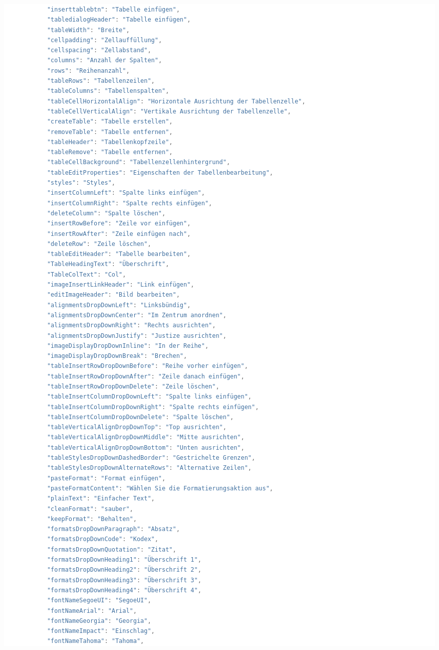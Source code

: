 ```typescript
            "inserttablebtn": "Tabelle einfügen",
            "tabledialogHeader": "Tabelle einfügen",
            "tableWidth": "Breite",
            "cellpadding": "Zellauffüllung",
            "cellspacing": "Zellabstand",
            "columns": "Anzahl der Spalten",
            "rows": "Reihenanzahl",
            "tableRows": "Tabellenzeilen",
            "tableColumns": "Tabellenspalten",
            "tableCellHorizontalAlign": "Horizontale Ausrichtung der Tabellenzelle",
            "tableCellVerticalAlign": "Vertikale Ausrichtung der Tabellenzelle",
            "createTable": "Tabelle erstellen",
            "removeTable": "Tabelle entfernen",
            "tableHeader": "Tabellenkopfzeile",
            "tableRemove": "Tabelle entfernen",
            "tableCellBackground": "Tabellenzellenhintergrund",
            "tableEditProperties": "Eigenschaften der Tabellenbearbeitung",
            "styles": "Styles",
            "insertColumnLeft": "Spalte links einfügen",
            "insertColumnRight": "Spalte rechts einfügen",
            "deleteColumn": "Spalte löschen",
            "insertRowBefore": "Zeile vor einfügen",
            "insertRowAfter": "Zeile einfügen nach",
            "deleteRow": "Zeile löschen",
            "tableEditHeader": "Tabelle bearbeiten",
            "TableHeadingText": "Überschrift",
            "TableColText": "Col",
            "imageInsertLinkHeader": "Link einfügen",
            "editImageHeader": "Bild bearbeiten",
            "alignmentsDropDownLeft": "Linksbündig",
            "alignmentsDropDownCenter": "Im Zentrum anordnen",
            "alignmentsDropDownRight": "Rechts ausrichten",
            "alignmentsDropDownJustify": "Justize ausrichten",
            "imageDisplayDropDownInline": "In der Reihe",
            "imageDisplayDropDownBreak": "Brechen",
            "tableInsertRowDropDownBefore": "Reihe vorher einfügen",
            "tableInsertRowDropDownAfter": "Zeile danach einfügen",
            "tableInsertRowDropDownDelete": "Zeile löschen",
            "tableInsertColumnDropDownLeft": "Spalte links einfügen",
            "tableInsertColumnDropDownRight": "Spalte rechts einfügen",
            "tableInsertColumnDropDownDelete": "Spalte löschen",
            "tableVerticalAlignDropDownTop": "Top ausrichten",
            "tableVerticalAlignDropDownMiddle": "Mitte ausrichten",
            "tableVerticalAlignDropDownBottom": "Unten ausrichten",
            "tableStylesDropDownDashedBorder": "Gestrichelte Grenzen",
            "tableStylesDropDownAlternateRows": "Alternative Zeilen",
            "pasteFormat": "Format einfügen",
            "pasteFormatContent": "Wählen Sie die Formatierungsaktion aus",
            "plainText": "Einfacher Text",
            "cleanFormat": "sauber",
            "keepFormat": "Behalten",
            "formatsDropDownParagraph": "Absatz",
            "formatsDropDownCode": "Kodex",
            "formatsDropDownQuotation": "Zitat",
            "formatsDropDownHeading1": "Überschrift 1",
            "formatsDropDownHeading2": "Überschrift 2",
            "formatsDropDownHeading3": "Überschrift 3",
            "formatsDropDownHeading4": "Überschrift 4",
            "fontNameSegoeUI": "SegoeUI",
            "fontNameArial": "Arial",
            "fontNameGeorgia": "Georgia",
            "fontNameImpact": "Einschlag",
            "fontNameTahoma": "Tahoma",
```
